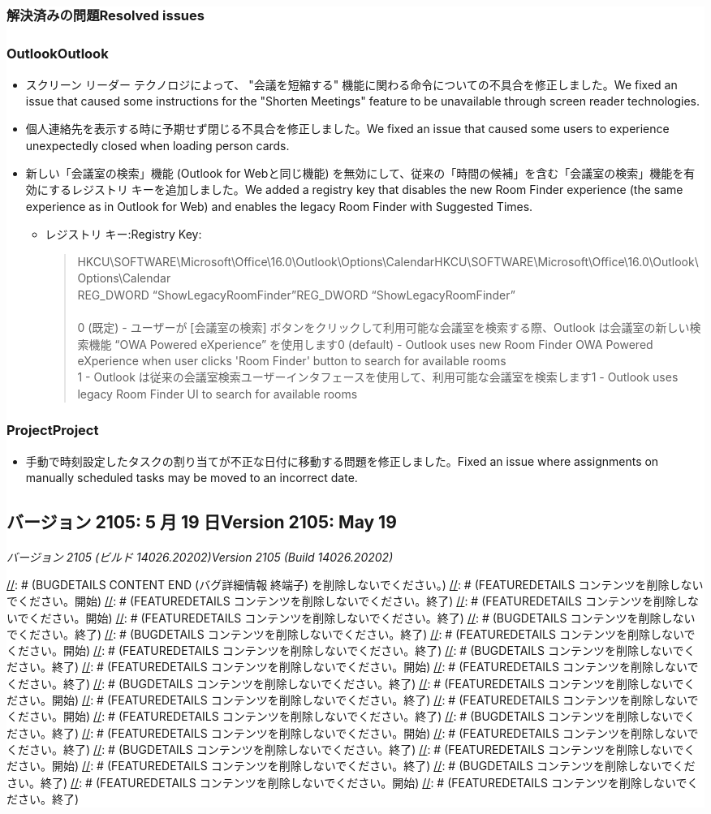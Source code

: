 [//]: # (BUGDETAILS コンテンツを削除しないでください。開始)

### <a name="resolved-issues"></a><span data-ttu-id="afcb2-354">解決済みの問題</span><span class="sxs-lookup"><span data-stu-id="afcb2-354">Resolved issues</span></span>
### <a name="outlook"></a><span data-ttu-id="afcb2-355">Outlook</span><span class="sxs-lookup"><span data-stu-id="afcb2-355">Outlook</span></span>

- <span data-ttu-id="afcb2-356">スクリーン リーダー テクノロジによって、 "会議を短縮する" 機能に関わる命令についての不具合を修正しました。</span><span class="sxs-lookup"><span data-stu-id="afcb2-356">We fixed an issue that caused some instructions for the "Shorten Meetings" feature to be unavailable through screen reader technologies.</span></span>


- <span data-ttu-id="afcb2-357">個人連絡先を表示する時に予期せず閉じる不具合を修正しました。</span><span class="sxs-lookup"><span data-stu-id="afcb2-357">We fixed an issue that caused some users to experience unexpectedly closed when loading person cards.</span></span>


- <span data-ttu-id="afcb2-358">新しい「会議室​​の検索」機能 (Outlook for Webと同じ機能) を無効にして、従来の「時間の候補」を含む「会議室​​の検索」機能を有効にするレジストリ キーを追加しました。</span><span class="sxs-lookup"><span data-stu-id="afcb2-358">We added a registry key that disables the new Room Finder experience (the same experience as in Outlook for Web) and enables the legacy Room Finder with Suggested Times.</span></span>
    - <span data-ttu-id="afcb2-359">レジストリ キー:</span><span class="sxs-lookup"><span data-stu-id="afcb2-359">Registry Key:</span></span>

        > <span data-ttu-id="afcb2-360">HKCU\SOFTWARE\Microsoft\Office\16.0\Outlook\Options\Calendar</span><span class="sxs-lookup"><span data-stu-id="afcb2-360">HKCU\SOFTWARE\Microsoft\Office\16.0\Outlook\Options\Calendar</span></span> </br>
        > <span data-ttu-id="afcb2-361">REG_DWORD “ShowLegacyRoomFinder”</span><span class="sxs-lookup"><span data-stu-id="afcb2-361">REG_DWORD “ShowLegacyRoomFinder”</span></span></br></br>
        > <span data-ttu-id="afcb2-362">0 (既定) - ユーザーが [会議室の検索] ボタンをクリックして利用可能な会議室を検索する際、Outlook は会議室の新しい検索機能 “OWA Powered eXperience” を使用します</span><span class="sxs-lookup"><span data-stu-id="afcb2-362">0 (default) - Outlook uses new Room Finder OWA Powered eXperience when user clicks 'Room Finder' button to search for available rooms</span></span>  </br>
        > <span data-ttu-id="afcb2-363">1 - Outlook は従来の会議室検索ユーザーインタフェースを使用して、利用可能な会議室を検索します</span><span class="sxs-lookup"><span data-stu-id="afcb2-363">1 - Outlook uses legacy Room Finder UI to search for available rooms</span></span> </br>


### <a name="project"></a><span data-ttu-id="afcb2-364">Project</span><span class="sxs-lookup"><span data-stu-id="afcb2-364">Project</span></span>

- <span data-ttu-id="afcb2-365">手動で時刻設定したタスクの割り当てが不正な日付に移動する問題を修正しました。</span><span class="sxs-lookup"><span data-stu-id="afcb2-365">Fixed an issue where assignments on manually scheduled tasks may be moved to an incorrect date.</span></span>



[//]: # (詳細バグ情報の終端を削除しないで下さい)

## <a name="version-2105-may-19"></a><span data-ttu-id="afcb2-367">バージョン 2105: 5 月 19 日</span><span class="sxs-lookup"><span data-stu-id="afcb2-367">Version 2105: May 19</span></span>
<span data-ttu-id="afcb2-368">*バージョン 2105 (ビルド 14026.20202)*</span><span class="sxs-lookup"><span data-stu-id="afcb2-368">*Version 2105 (Build 14026.20202)*</span></span>


[//]: # (削除しないでください)
[//]: # (FEATUREDETAILS コンテンツを削除しないでください。開始)
[//]: # (FEATUREDETAILS コンテンツを削除しないでください。開始)
[//]: # (FEATUREDETAILS コンテンツを削除しないでください。終了)
[//]: # (BUGDETAILS コンテンツを削除しないでください。終了)
[//]: # (FEATUREDETAILS コンテンツを削除しないでください。開始)
[//]: # (FEATUREDETAILS コンテンツを削除しないでください。終了)
[//]: # (BUGDETAILS コンテンツを削除しないでください。終了)
[//]: # (BUGDETAILS コンテンツの終了を削除しないでください)
[//]: # (BUGDETAILS CONTENT END (バグ詳細情報 終端子) を削除しないでください。)
[//]: # (FEATUREDETAILS コンテンツを削除しないでください。開始)
[//]: # (FEATUREDETAILS コンテンツを削除しないでください。終了)
[//]: # (FEATUREDETAILS コンテンツを削除しないでください。開始)
[//]: # (FEATUREDETAILS コンテンツを削除しないでください。終了)
[//]: # (BUGDETAILS コンテンツを削除しないでください。終了)
[//]: # (BUGDETAILS コンテンツを削除しないでください。終了)
[//]: # (FEATUREDETAILS コンテンツを削除しないでください。開始)
[//]: # (FEATUREDETAILS コンテンツを削除しないでください。終了)
[//]: # (BUGDETAILS コンテンツを削除しないでください。終了)
[//]: # (FEATUREDETAILS コンテンツを削除しないでください。開始)
[//]: # (FEATUREDETAILS コンテンツを削除しないでください。終了)
[//]: # (BUGDETAILS コンテンツを削除しないでください。終了)
[//]: # (FEATUREDETAILS コンテンツを削除しないでください。開始)
[//]: # (FEATUREDETAILS コンテンツを削除しないでください。終了)
[//]: # (FEATUREDETAILS コンテンツを削除しないでください。開始)
[//]: # (FEATUREDETAILS コンテンツを削除しないでください。終了)
[//]: # (BUGDETAILS コンテンツを削除しないでください。終了)
[//]: # (FEATUREDETAILS コンテンツを削除しないでください。開始)
[//]: # (FEATUREDETAILS コンテンツを削除しないでください。終了)
[//]: # (BUGDETAILS コンテンツを削除しないでください。終了)
[//]: # (FEATUREDETAILS コンテンツを削除しないでください。開始)
[//]: # (FEATUREDETAILS コンテンツを削除しないでください。終了)
[//]: # (BUGDETAILS コンテンツを削除しないでください。終了)
[//]: # (FEATUREDETAILS コンテンツを削除しないでください。開始)
[//]: # (FEATUREDETAILS コンテンツを削除しないでください。終了)